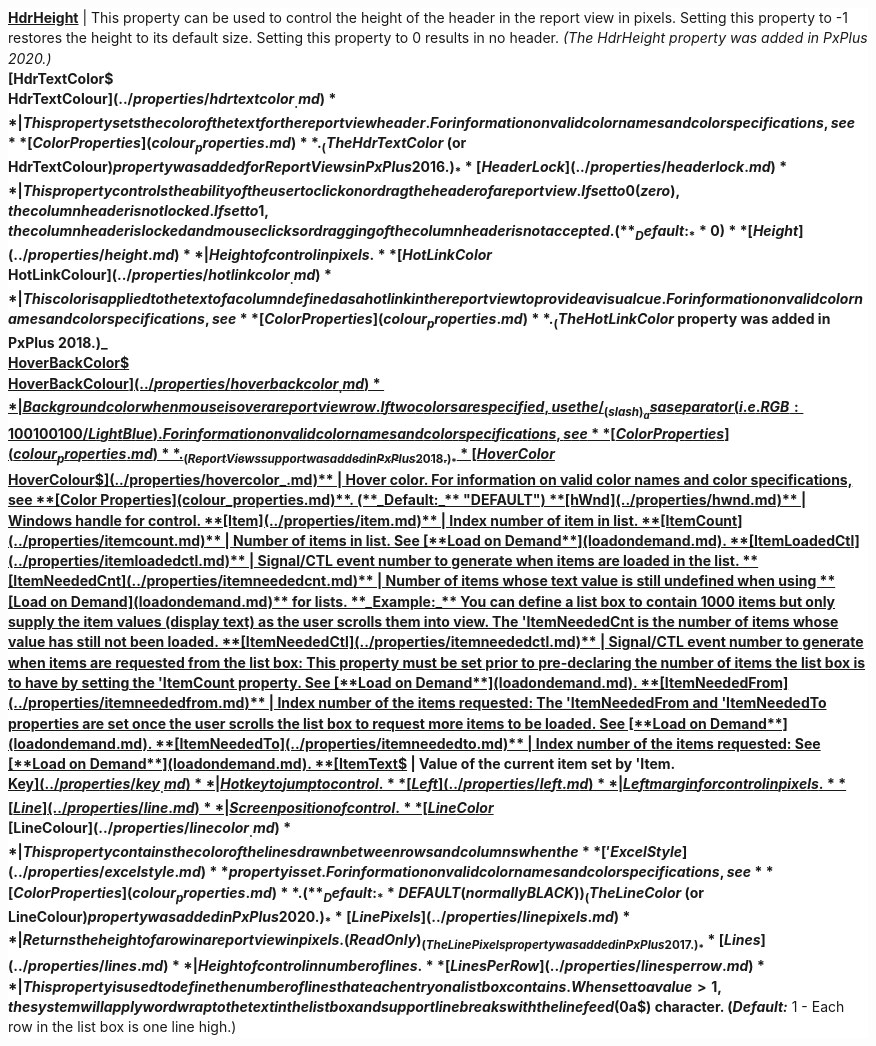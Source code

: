 **[HdrHeight](../properties/hdrheight.md)** |  This property can be used to control the height of the header in the report view in pixels. Setting this property to -1 restores the height to its default size. Setting this property to 0 results in no header. _(The HdrHeight property was added in PxPlus 2020.)_  
**[HdrTextColor$  
HdrTextColour$](../properties/hdrtextcolor_.md)** |  This property sets the color of the text for the report view header. For information on valid color names and color specifications, see **[Color Properties](colour_properties.md)**. _(The HdrTextColor$ (or HdrTextColour$) property was added for Report Views in PxPlus 2016.)_  
**[HeaderLock](../properties/headerlock.md)** |  This property controls the ability of the user to click on or drag the header of a report view. If set to 0 (zero), the column header is not locked. If set to 1, the column header is locked and mouse clicks or dragging of the column header is not accepted. (**_Default:_** 0)  
**[Height](../properties/height.md)** |  Height of control in pixels.  
**[HotLinkColor$  
HotLinkColour$](../properties/hotlinkcolor_.md)** |  This color is applied to the text of a column defined as a hotlink in the report view to provide a visual cue. For information on valid color names and color specifications, see **[Color Properties](colour_properties.md)**. _(The HotLinkColor$ property was added in PxPlus 2018.)_  
**[HoverBackColor$  
HoverBackColour$](../properties/hoverbackcolor_.md)** |  Background color when mouse is over a report view row. If two colors are specified, use the / _(slash)_ as a separator (i.e. RGB:100 100 100/Light Blue). For information on valid color names and color specifications, see **[Color Properties](colour_properties.md)**. _(Report Views support was added in PxPlus 2018.)_  
**[HoverColor$  
HoverColour$](../properties/hovercolor_.md)** |  Hover color. For information on valid color names and color specifications, see **[Color Properties](colour_properties.md)**. (**_Default:_** "DEFAULT")  
**[hWnd](../properties/hwnd.md)** |  Windows handle for control.  
**[Item](../properties/item.md)** |  Index number of item in list.  
**[ItemCount](../properties/itemcount.md)** |  Number of items in list. See [**Load on Demand**](loadondemand.md).  
**[ItemLoadedCtl](../properties/itemloadedctl.md)** |  Signal/CTL event number to generate when items are loaded in the list.  
**[ItemNeededCnt](../properties/itemneededcnt.md)** |  Number of items whose text value is still undefined when using **[Load on Demand](loadondemand.md)** for lists. **_Example:_** You can define a list box to contain 1000 items but only supply the item values (display text) as the user scrolls them into view. The 'ItemNeededCnt is the number of items whose value has still not been loaded.  
**[ItemNeededCtl](../properties/itemneededctl.md)** |  Signal/CTL event number to generate when items are requested from the list box: This property must be set prior to pre-declaring the number of items the list box is to have by setting the 'ItemCount property. See [**Load on Demand**](loadondemand.md).  
**[ItemNeededFrom](../properties/itemneededfrom.md)** |  Index number of the items requested: The 'ItemNeededFrom and 'ItemNeededTo properties are set once the user scrolls the list box to request more items to be loaded. See [**Load on Demand**](loadondemand.md).  
**[ItemNeededTo](../properties/itemneededto.md)** |  Index number of the items requested: See [**Load on Demand**](loadondemand.md).  
**[ItemText$](../properties/itemtext_.md)** |  Value of the current item set by 'Item.  
**[Key$](../properties/key_.md)** |  Hot key to jump to control.  
**[Left](../properties/left.md)** |  Left margin for control in pixels.  
**[Line](../properties/line.md)** |  Screen position of control.  
**[LineColor$](../properties/linecolor_.md)  
[LineColour$](../properties/linecolor_.md)** |  This property contains the color of the lines drawn between rows and columns when the **['ExcelStyle](../properties/excelstyle.md)** property is set. For information on valid color names and color specifications, see **[Color Properties](colour_properties.md)**. (**_Default:_** DEFAULT (normally BLACK)) _(The LineColor$ (or LineColour$) property was added in PxPlus 2020.)_  
**[LinePixels](../properties/linepixels.md)** |  Returns the height of a row in a report view in pixels. (Read Only) _(The LinePixels property was added in PxPlus 2017.)_  
**[Lines](../properties/lines.md)** |  Height of control in number of lines.  
**[LinesPerRow](../properties/linesperrow.md)** |  This property is used to define the number of lines that each entry on a list box contains. When set to a value > 1, the system will apply word wrap to the text in the list box and support line breaks with the line feed ($0a$) character. (**_Default:_** 1 - Each row in the list box is one line high.)  